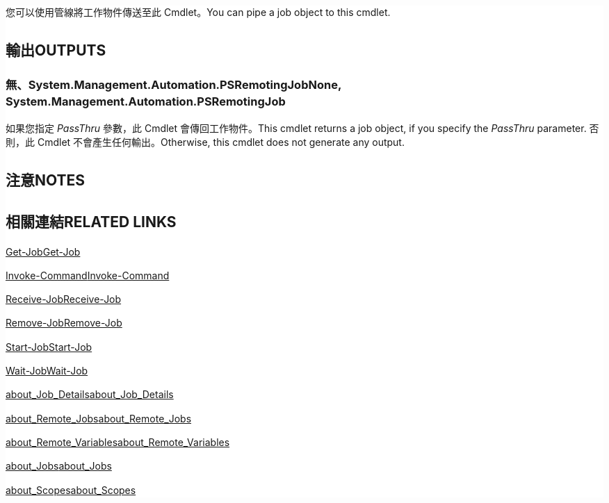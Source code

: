 <span data-ttu-id="d7a50-227">您可以使用管線將工作物件傳送至此 Cmdlet。</span><span class="sxs-lookup"><span data-stu-id="d7a50-227">You can pipe a job object to this cmdlet.</span></span>

## <span data-ttu-id="d7a50-228">輸出</span><span class="sxs-lookup"><span data-stu-id="d7a50-228">OUTPUTS</span></span>

### <span data-ttu-id="d7a50-229">無、System.Management.Automation.PSRemotingJob</span><span class="sxs-lookup"><span data-stu-id="d7a50-229">None, System.Management.Automation.PSRemotingJob</span></span>

<span data-ttu-id="d7a50-230">如果您指定 *PassThru* 參數，此 Cmdlet 會傳回工作物件。</span><span class="sxs-lookup"><span data-stu-id="d7a50-230">This cmdlet returns a job object, if you specify the *PassThru* parameter.</span></span>
<span data-ttu-id="d7a50-231">否則，此 Cmdlet 不會產生任何輸出。</span><span class="sxs-lookup"><span data-stu-id="d7a50-231">Otherwise, this cmdlet does not generate any output.</span></span>

## <span data-ttu-id="d7a50-232">注意</span><span class="sxs-lookup"><span data-stu-id="d7a50-232">NOTES</span></span>

## <span data-ttu-id="d7a50-233">相關連結</span><span class="sxs-lookup"><span data-stu-id="d7a50-233">RELATED LINKS</span></span>

[<span data-ttu-id="d7a50-234">Get-Job</span><span class="sxs-lookup"><span data-stu-id="d7a50-234">Get-Job</span></span>](Get-Job.md)

[<span data-ttu-id="d7a50-235">Invoke-Command</span><span class="sxs-lookup"><span data-stu-id="d7a50-235">Invoke-Command</span></span>](Invoke-Command.md)

[<span data-ttu-id="d7a50-236">Receive-Job</span><span class="sxs-lookup"><span data-stu-id="d7a50-236">Receive-Job</span></span>](Receive-Job.md)

[<span data-ttu-id="d7a50-237">Remove-Job</span><span class="sxs-lookup"><span data-stu-id="d7a50-237">Remove-Job</span></span>](Remove-Job.md)

[<span data-ttu-id="d7a50-238">Start-Job</span><span class="sxs-lookup"><span data-stu-id="d7a50-238">Start-Job</span></span>](Start-Job.md)

[<span data-ttu-id="d7a50-239">Wait-Job</span><span class="sxs-lookup"><span data-stu-id="d7a50-239">Wait-Job</span></span>](Wait-Job.md)

[<span data-ttu-id="d7a50-240">about_Job_Details</span><span class="sxs-lookup"><span data-stu-id="d7a50-240">about_Job_Details</span></span>](About/about_Job_Details.md)

[<span data-ttu-id="d7a50-241">about_Remote_Jobs</span><span class="sxs-lookup"><span data-stu-id="d7a50-241">about_Remote_Jobs</span></span>](About/about_Remote_Jobs.md)

[<span data-ttu-id="d7a50-242">about_Remote_Variables</span><span class="sxs-lookup"><span data-stu-id="d7a50-242">about_Remote_Variables</span></span>](About/about_Remote_Variables.md)

[<span data-ttu-id="d7a50-243">about_Jobs</span><span class="sxs-lookup"><span data-stu-id="d7a50-243">about_Jobs</span></span>](About/about_Jobs.md)

[<span data-ttu-id="d7a50-244">about_Scopes</span><span class="sxs-lookup"><span data-stu-id="d7a50-244">about_Scopes</span></span>](About/about_scopes.md)

